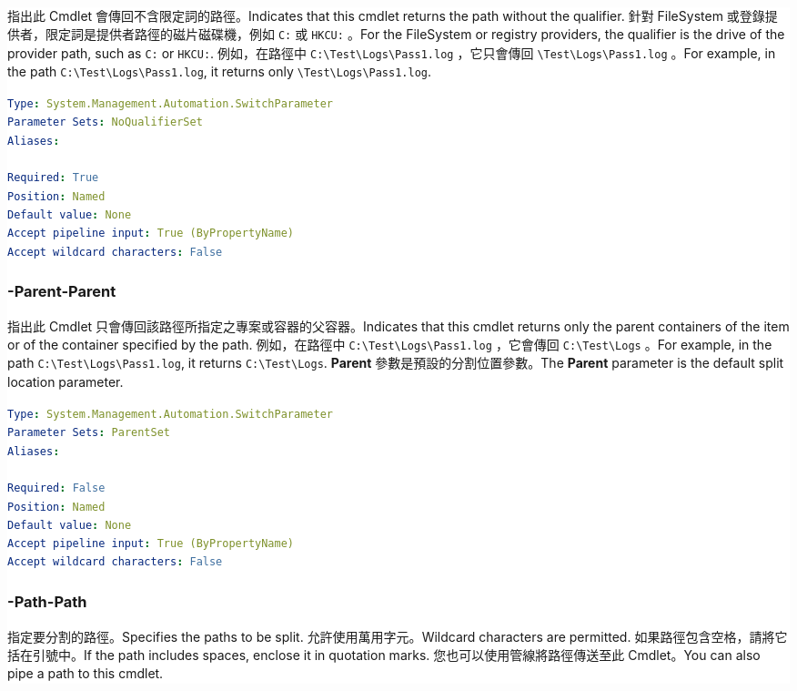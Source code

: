 <span data-ttu-id="05441-170">指出此 Cmdlet 會傳回不含限定詞的路徑。</span><span class="sxs-lookup"><span data-stu-id="05441-170">Indicates that this cmdlet returns the path without the qualifier.</span></span> <span data-ttu-id="05441-171">針對 FileSystem 或登錄提供者，限定詞是提供者路徑的磁片磁碟機，例如 `C:` 或 `HKCU:` 。</span><span class="sxs-lookup"><span data-stu-id="05441-171">For the FileSystem or registry providers, the qualifier is the drive of the provider path, such as `C:` or `HKCU:`.</span></span> <span data-ttu-id="05441-172">例如，在路徑中 `C:\Test\Logs\Pass1.log` ，它只會傳回 `\Test\Logs\Pass1.log` 。</span><span class="sxs-lookup"><span data-stu-id="05441-172">For example, in the path `C:\Test\Logs\Pass1.log`, it returns only `\Test\Logs\Pass1.log`.</span></span>

```yaml
Type: System.Management.Automation.SwitchParameter
Parameter Sets: NoQualifierSet
Aliases:

Required: True
Position: Named
Default value: None
Accept pipeline input: True (ByPropertyName)
Accept wildcard characters: False
```

### <span data-ttu-id="05441-173">-Parent</span><span class="sxs-lookup"><span data-stu-id="05441-173">-Parent</span></span>

<span data-ttu-id="05441-174">指出此 Cmdlet 只會傳回該路徑所指定之專案或容器的父容器。</span><span class="sxs-lookup"><span data-stu-id="05441-174">Indicates that this cmdlet returns only the parent containers of the item or of the container specified by the path.</span></span> <span data-ttu-id="05441-175">例如，在路徑中 `C:\Test\Logs\Pass1.log` ，它會傳回 `C:\Test\Logs` 。</span><span class="sxs-lookup"><span data-stu-id="05441-175">For example, in the path `C:\Test\Logs\Pass1.log`, it returns `C:\Test\Logs`.</span></span>
<span data-ttu-id="05441-176">**Parent** 參數是預設的分割位置參數。</span><span class="sxs-lookup"><span data-stu-id="05441-176">The **Parent** parameter is the default split location parameter.</span></span>

```yaml
Type: System.Management.Automation.SwitchParameter
Parameter Sets: ParentSet
Aliases:

Required: False
Position: Named
Default value: None
Accept pipeline input: True (ByPropertyName)
Accept wildcard characters: False
```

### <span data-ttu-id="05441-177">-Path</span><span class="sxs-lookup"><span data-stu-id="05441-177">-Path</span></span>

<span data-ttu-id="05441-178">指定要分割的路徑。</span><span class="sxs-lookup"><span data-stu-id="05441-178">Specifies the paths to be split.</span></span> <span data-ttu-id="05441-179">允許使用萬用字元。</span><span class="sxs-lookup"><span data-stu-id="05441-179">Wildcard characters are permitted.</span></span> <span data-ttu-id="05441-180">如果路徑包含空格，請將它括在引號中。</span><span class="sxs-lookup"><span data-stu-id="05441-180">If the path includes spaces, enclose it in quotation marks.</span></span> <span data-ttu-id="05441-181">您也可以使用管線將路徑傳送至此 Cmdlet。</span><span class="sxs-lookup"><span data-stu-id="05441-181">You can also pipe a path to this cmdlet.</span></span>
